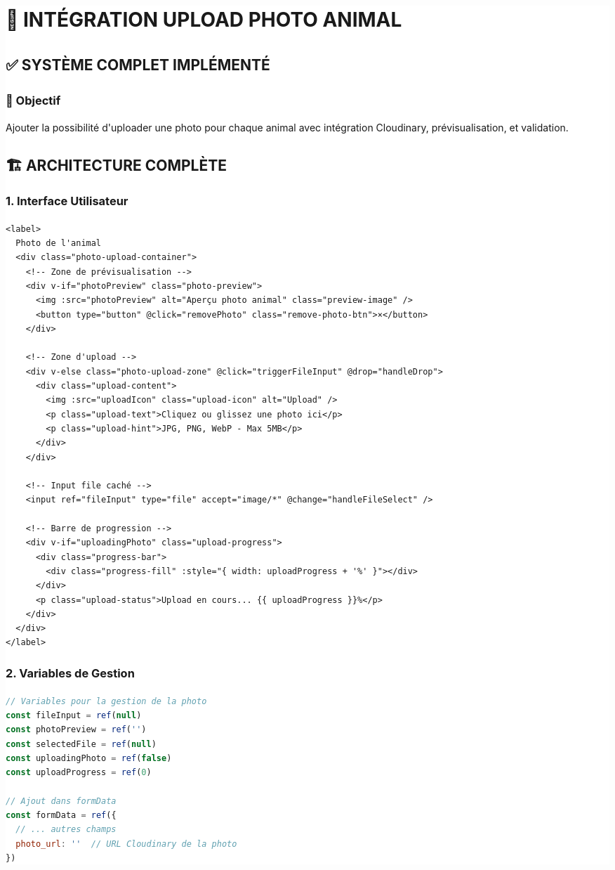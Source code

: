 # 📸 INTÉGRATION UPLOAD PHOTO ANIMAL

## ✅ **SYSTÈME COMPLET IMPLÉMENTÉ**

### **🎯 Objectif**
Ajouter la possibilité d'uploader une photo pour chaque animal avec intégration Cloudinary, prévisualisation, et validation.

## 🏗️ **ARCHITECTURE COMPLÈTE**

### **1. Interface Utilisateur**
```vue
<label>
  Photo de l'animal
  <div class="photo-upload-container">
    <!-- Zone de prévisualisation -->
    <div v-if="photoPreview" class="photo-preview">
      <img :src="photoPreview" alt="Aperçu photo animal" class="preview-image" />
      <button type="button" @click="removePhoto" class="remove-photo-btn">×</button>
    </div>
    
    <!-- Zone d'upload -->
    <div v-else class="photo-upload-zone" @click="triggerFileInput" @drop="handleDrop">
      <div class="upload-content">
        <img :src="uploadIcon" class="upload-icon" alt="Upload" />
        <p class="upload-text">Cliquez ou glissez une photo ici</p>
        <p class="upload-hint">JPG, PNG, WebP - Max 5MB</p>
      </div>
    </div>
    
    <!-- Input file caché -->
    <input ref="fileInput" type="file" accept="image/*" @change="handleFileSelect" />
    
    <!-- Barre de progression -->
    <div v-if="uploadingPhoto" class="upload-progress">
      <div class="progress-bar">
        <div class="progress-fill" :style="{ width: uploadProgress + '%' }"></div>
      </div>
      <p class="upload-status">Upload en cours... {{ uploadProgress }}%</p>
    </div>
  </div>
</label>
```

### **2. Variables de Gestion**
```javascript
// Variables pour la gestion de la photo
const fileInput = ref(null)
const photoPreview = ref('')
const selectedFile = ref(null)
const uploadingPhoto = ref(false)
const uploadProgress = ref(0)

// Ajout dans formData
const formData = ref({
  // ... autres champs
  photo_url: ''  // URL Cloudinary de la photo
})
```
